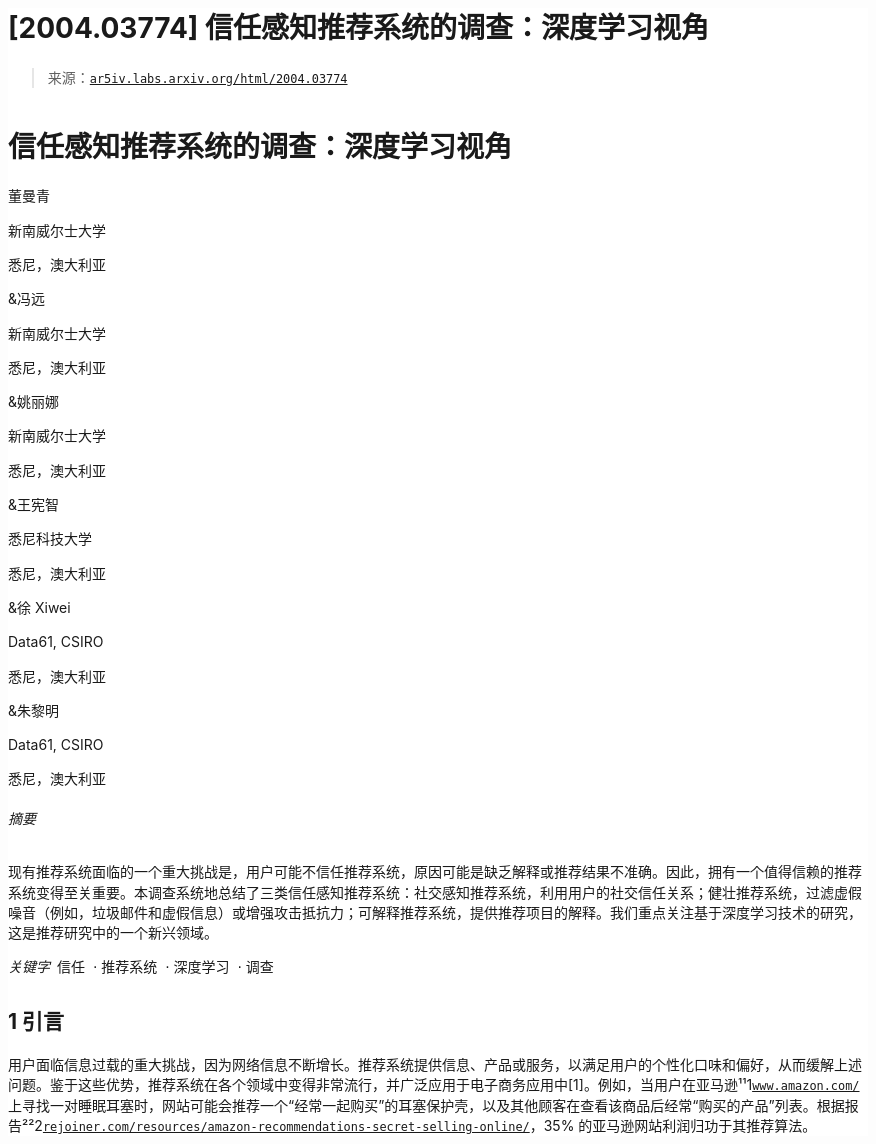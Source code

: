 

# [2004.03774] 信任感知推荐系统的调查：深度学习视角

> 来源：[`ar5iv.labs.arxiv.org/html/2004.03774`](https://ar5iv.labs.arxiv.org/html/2004.03774)

# 信任感知推荐系统的调查：深度学习视角

董曼青

新南威尔士大学

悉尼，澳大利亚

&冯远

新南威尔士大学

悉尼，澳大利亚

&姚丽娜

新南威尔士大学

悉尼，澳大利亚

&王宪智

悉尼科技大学

悉尼，澳大利亚

&徐 Xiwei

Data61, CSIRO

悉尼，澳大利亚

&朱黎明

Data61, CSIRO

悉尼，澳大利亚

###### 摘要

现有推荐系统面临的一个重大挑战是，用户可能不信任推荐系统，原因可能是缺乏解释或推荐结果不准确。因此，拥有一个值得信赖的推荐系统变得至关重要。本调查系统地总结了三类信任感知推荐系统：社交感知推荐系统，利用用户的社交信任关系；健壮推荐系统，过滤虚假噪音（例如，垃圾邮件和虚假信息）或增强攻击抵抗力；可解释推荐系统，提供推荐项目的解释。我们重点关注基于深度学习技术的研究，这是推荐研究中的一个新兴领域。

*关键字* 信任  $\cdot$ 推荐系统  $\cdot$ 深度学习  $\cdot$ 调查

## 1 引言

用户面临信息过载的重大挑战，因为网络信息不断增长。推荐系统提供信息、产品或服务，以满足用户的个性化口味和偏好，从而缓解上述问题。鉴于这些优势，推荐系统在各个领域中变得非常流行，并广泛应用于电子商务应用中[1]。例如，当用户在亚马逊¹¹1[`www.amazon.com/`](https://www.amazon.com/)上寻找一对睡眠耳塞时，网站可能会推荐一个“经常一起购买”的耳塞保护壳，以及其他顾客在查看该商品后经常“购买的产品”列表。根据报告²²2[`rejoiner.com/resources/amazon-recommendations-secret-selling-online/`](http://rejoiner.com/resources/amazon-recommendations-secret-selling-online/)，35% 的亚马逊网站利润归功于其推荐算法。

